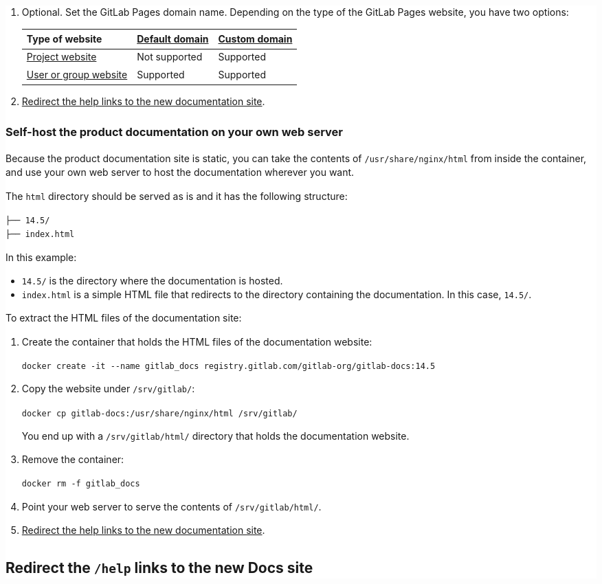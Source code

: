 1. Optional. Set the GitLab Pages domain name. Depending on the type of the
   GitLab Pages website, you have two options:

   | Type of website         | [Default domain](../user/project/pages/getting_started_part_one.md#gitlab-pages-default-domain-names) | [Custom domain](../user/project/pages/custom_domains_ssl_tls_certification/index.md) |
   |-------------------------|----------------|---------------|
   | [Project website](../user/project/pages/getting_started_part_one.md#project-website-examples) | Not supported | Supported |
   | [User or group website](../user/project/pages/getting_started_part_one.md#user-and-group-website-examples) | Supported | Supported |

1. [Redirect the help links to the new documentation site](#redirect-the-help-links-to-the-new-docs-site).

### Self-host the product documentation on your own web server

Because the product documentation site is static, you can take the contents of
`/usr/share/nginx/html` from inside the container, and use your own web server to host
the documentation wherever you want.

The `html` directory should be served as is and it has the following structure:

```plaintext
├── 14.5/
├── index.html
```

In this example:

- `14.5/` is the directory where the documentation is hosted.
- `index.html` is a simple HTML file that redirects to the directory containing the documentation. In this
   case, `14.5/`.

To extract the HTML files of the documentation site:

1. Create the container that holds the HTML files of the documentation website:

   ```shell
   docker create -it --name gitlab_docs registry.gitlab.com/gitlab-org/gitlab-docs:14.5
   ```

1. Copy the website under `/srv/gitlab/`:

   ```shell
   docker cp gitlab-docs:/usr/share/nginx/html /srv/gitlab/
   ```

   You end up with a `/srv/gitlab/html/` directory that holds the documentation website.

1. Remove the container:

   ```shell
   docker rm -f gitlab_docs
   ```

1. Point your web server to serve the contents of `/srv/gitlab/html/`.
1. [Redirect the help links to the new documentation site](#redirect-the-help-links-to-the-new-docs-site).

## Redirect the `/help` links to the new Docs site
